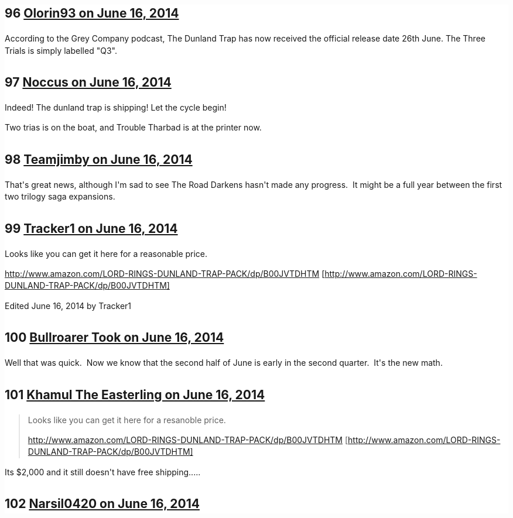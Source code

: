 ## 96 [Olorin93 on June 16, 2014](https://community.fantasyflightgames.com/topic/108430-dunland-trap-spoiler/?do=findComment&comment=1122917)

According to the Grey Company podcast, The Dunland Trap has now received the official release date 26th June. The Three Trials is simply labelled "Q3".

## 97 [Noccus on June 16, 2014](https://community.fantasyflightgames.com/topic/108430-dunland-trap-spoiler/?do=findComment&comment=1122963)

Indeed! The dunland trap is shipping! Let the cycle begin!

Two trias is on the boat, and Trouble Tharbad is at the printer now.

## 98 [Teamjimby on June 16, 2014](https://community.fantasyflightgames.com/topic/108430-dunland-trap-spoiler/?do=findComment&comment=1122995)

That's great news, although I'm sad to see The Road Darkens hasn't made any progress.  It might be a full year between the first two trilogy saga expansions.

## 99 [Tracker1 on June 16, 2014](https://community.fantasyflightgames.com/topic/108430-dunland-trap-spoiler/?do=findComment&comment=1123032)

Looks like you can get it here for a reasonable price.

http://www.amazon.com/LORD-RINGS-DUNLAND-TRAP-PACK/dp/B00JVTDHTM [http://www.amazon.com/LORD-RINGS-DUNLAND-TRAP-PACK/dp/B00JVTDHTM]

Edited June 16, 2014 by Tracker1

## 100 [Bullroarer Took on June 16, 2014](https://community.fantasyflightgames.com/topic/108430-dunland-trap-spoiler/?do=findComment&comment=1123177)

Well that was quick.  Now we know that the second half of June is early in the second quarter.  It's the new math.

## 101 [Khamul The Easterling on June 16, 2014](https://community.fantasyflightgames.com/topic/108430-dunland-trap-spoiler/?do=findComment&comment=1123215)

> Looks like you can get it here for a resanoble price.
> 
> http://www.amazon.com/LORD-RINGS-DUNLAND-TRAP-PACK/dp/B00JVTDHTM [http://www.amazon.com/LORD-RINGS-DUNLAND-TRAP-PACK/dp/B00JVTDHTM]

Its $2,000 and it still doesn't have free shipping.....

## 102 [Narsil0420 on June 16, 2014](https://community.fantasyflightgames.com/topic/108430-dunland-trap-spoiler/?do=findComment&comment=1123231)
